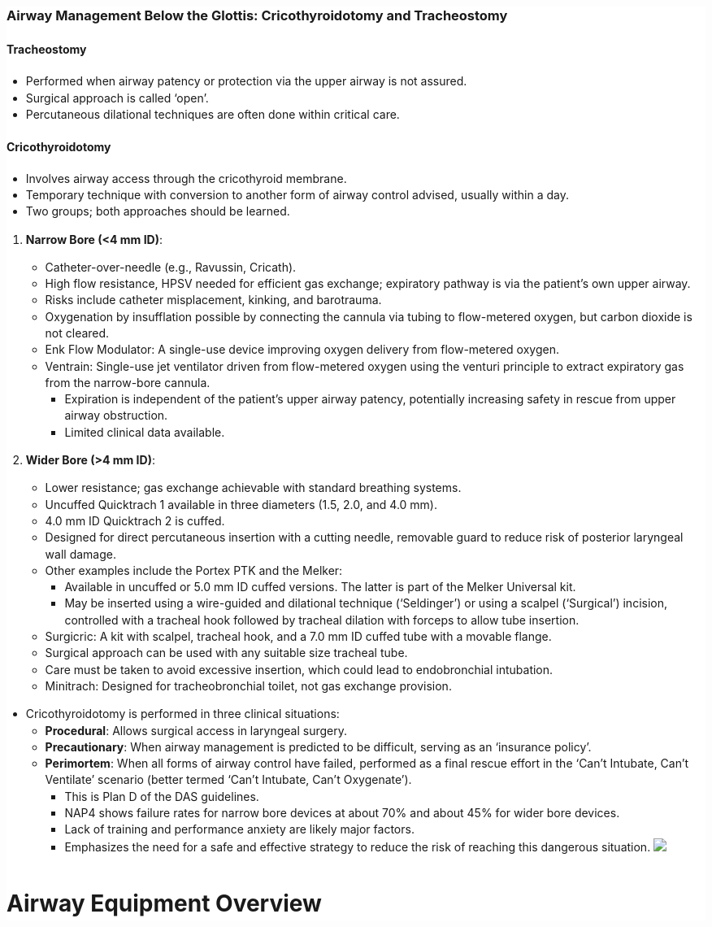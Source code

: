 ### Airway Management Below the Glottis: Cricothyroidotomy and Tracheostomy

#### Tracheostomy

- Performed when airway patency or protection via the upper airway is not assured.
- Surgical approach is called ‘open’.
- Percutaneous dilational techniques are often done within critical care.

#### Cricothyroidotomy

- Involves airway access through the cricothyroid membrane.
- Temporary technique with conversion to another form of airway control advised, usually within a day.
- Two groups; both approaches should be learned.

1. **Narrow Bore (<4 mm ID)**:
   - Catheter-over-needle (e.g., Ravussin, Cricath).
   - High flow resistance, HPSV needed for efficient gas exchange; expiratory pathway is via the patient’s own upper airway.
   - Risks include catheter misplacement, kinking, and barotrauma.
   - Oxygenation by insufflation possible by connecting the cannula via tubing to flow-metered oxygen, but carbon dioxide is not cleared.
   - Enk Flow Modulator: A single-use device improving oxygen delivery from flow-metered oxygen.
   - Ventrain: Single-use jet ventilator driven from flow-metered oxygen using the venturi principle to extract expiratory gas from the narrow-bore cannula.
	 - Expiration is independent of the patient’s upper airway patency, potentially increasing safety in rescue from upper airway obstruction.
	 - Limited clinical data available.

2. **Wider Bore (>4 mm ID)**:
   - Lower resistance; gas exchange achievable with standard breathing systems.
   - Uncuffed Quicktrach 1 available in three diameters (1.5, 2.0, and 4.0 mm).
   - 4.0 mm ID Quicktrach 2 is cuffed.
   - Designed for direct percutaneous insertion with a cutting needle, removable guard to reduce risk of posterior laryngeal wall damage.
   - Other examples include the Portex PTK and the Melker:
	 - Available in uncuffed or 5.0 mm ID cuffed versions. The latter is part of the Melker Universal kit.
	 - May be inserted using a wire-guided and dilational technique (‘Seldinger’) or using a scalpel (‘Surgical’) incision, controlled with a tracheal hook followed by tracheal dilation with forceps to allow tube insertion.
   - Surgicric: A kit with scalpel, tracheal hook, and a 7.0 mm ID cuffed tube with a movable flange.
   - Surgical approach can be used with any suitable size tracheal tube.
   - Care must be taken to avoid excessive insertion, which could lead to endobronchial intubation.
   - Minitrach: Designed for tracheobronchial toilet, not gas exchange provision.
- Cricothyroidotomy is performed in three clinical situations:
  - **Procedural**: Allows surgical access in laryngeal surgery.
  - **Precautionary**: When airway management is predicted to be difficult, serving as an ‘insurance policy’.
  - **Perimortem**: When all forms of airway control have failed, performed as a final rescue effort in the ‘Can’t Intubate, Can’t Ventilate’ scenario (better termed ‘Can’t Intubate, Can’t Oxygenate’).
	- This is Plan D of the DAS guidelines.
	- NAP4 shows failure rates for narrow bore devices at about 70% and about 45% for wider bore devices.
	- Lack of training and performance anxiety are likely major factors.
	- Emphasizes the need for a safe and effective strategy to reduce the risk of reaching this dangerous situation.
![](Pasted%20image%2020240708100007.png)
# Airway Equipment Overview
